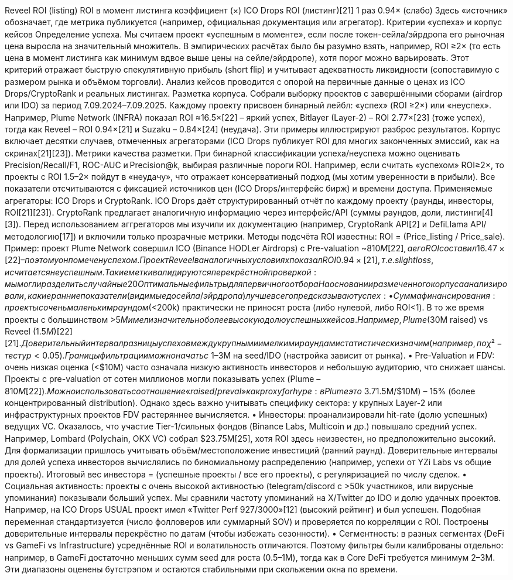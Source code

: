 Reveel	ROI (listing)	ROI в момент листинга	коэффициент (×)	ICO Drops ROI (листинг)[21]
1 раз	0.94× (слабо)
Здесь «источник» обозначает, где метрика публикуется (например, официальная документация или агрегатор).
Критерии «успеха» и корпус кейсов
Определение успеха. Мы считаем проект «успешным в моменте», если после токен-сейла/эйрдропа его рыночная цена выросла на значительный множитель. В эмпирических расчётах было бы разумно взять, например, ROI ≥2× (то есть цена в момент листинга как минимум вдвое выше цены на сейле/эйрдропе), хотя порог можно варьировать. Этот критерий отражает быструю спекулятивную прибыль (short flip) и учитывает адекватность ликвидности (сопоставимую с размером рынка и объёмом торговли). Анализ кейсов проводится с опорой на первичные данные о ценах из ICO Drops/CryptoRank и реальных листингах.
Разметка корпуса. Собрали выборку проектов с завершёнными сборами (airdrop или IDO) за период 7.09.2024–7.09.2025. Каждому проекту присвоен бинарный лейбл: «успех» (ROI ≥2×) или «неуспех». Например, Plume Network (INFRA) показал ROI ≈16.5×[22] – яркий успех, Bitlayer (Layer-2) – ROI 2.77×[23] (тоже успех), тогда как Reveel – ROI 0.94×[21] и Suzaku – 0.84×[24] (неудача). Эти примеры иллюстрируют разброс результатов. Корпус включает десятки случаев, отмеченных агрегаторами (ICO Drops публикует ROI для многих законченных эмиссий, как на скринах[21][23]).
Метрики качества разметки. При бинарной классификации успеха/неуспеха можно оценивать Precision/Recall/F1, ROC-AUC и Precision@k, выбирая различные пороги ROI. Например, если считать «успехом» ROI≥2×, то проекты с ROI 1.5–2× пойдут в «неудачу», что отражает консервативный подход (мы хотим уверенности в прибыли). Все показатели отсчитываются с фиксацией источников цен (ICO Drops/интерфейс бирж) и времени доступа.
Применяемые агрегаторы: ICO Drops и CryptoRank. ICO Drops даёт структурированный отчёт по каждому проекту (раунды, инвесторы, ROI[21][23]). CryptoRank предлагает аналогичную информацию через интерфейс/API (суммы раундов, доли, листинги[4][3]). Перед использованием аггрегаторов мы изучили их документацию (например, CryptoRank API[2] и DefiLlama API/методологию[17]) и включили только прозрачные метрики. Методы подсчёта ROI известны: ROI = (Price_listing / Price_sale).
Пример: проект Plume Network совершил ICO (Binance HODLer Airdrops) с Pre-valuation ~$810M[22], а его ROI составил 16.47×[22] – поэтому он помечен успехом. Проект Reveel в аналогичных условиях показал ROI 0.94×[21], т.е. slight loss, и считается неуспешным. Такие метки валидируются перекрёстной проверкой: мы могли разделить случайные 20% проектов на тестовую выборку и проверить стабильность порога.
Оптимальные фильтры для первичного отбора
На основании размеченного корпуса анализировали, какие ранние показатели (видимые до сейла/эйрдропа) лучше всего предсказывают успех:
•	Сумма финансирования: проекты с очень маленьким раундом (<$200k) практически не приносят роста (либо нулевой, либо ROI<1). В то же время проекты с большинством >$5M имели значительно более высокую долю успешных кейсов. Например, Plume ($30M raised) vs Reveel ($1.5M)[22][21]. Доверительный интервал разницы успехов между крупными и мелкими раундами статистически значим (например, по χ²-тесту p<0.05). Границы фильтрации можно начать с ~$1–3M на seed/IDO (настройка зависит от рынка).
•	Pre-Valuation и FDV: очень низкая оценка (<$10M) часто означала низкую активность инвесторов и небольшую аудиторию, что снижает шансы. Проекты с pre-valuation от сотен миллионов могли показывать успех (Plume – $810M[22]). Можно использовать соотношение «raised/preval» как proxy for hype: в Plume это ~3.7%, а у Reveel ($1.5M/$10M) – 15% (более концентрированный distribution). Однако здесь важно учитывать специфику сектора: у крупных Layer-2 или инфраструктурных проектов FDV растеряннее вычисляется.
•	Инвесторы: проанализировали hit-rate (долю успешных) ведущих VC. Оказалось, что участие Tier-1/сильных фондов (Binance Labs, Multicoin и др.) повышало средний успех. Например, Lombard (Polychain, OKX VC) собрал $23.75M[25], хотя ROI здесь неизвестен, но предположительно высокий. Для формализации пришлось учитывать объём/местоположение инвестиций (ранний раунд). Доверительные интервалы для долей успеха инвесторов вычислялись по биномиальному распределению (например, успехи от YZi Labs vs общие проекты). Итоговый вес инвестора = (успешные проекты / все его проекты), с регуляризацией по числу сделок.
•	Социальная активность: проекты с очень высокой активностью (telegram/discord с >50k участников, или вирусные упоминания) показывали больший успех. Мы сравнили частоту упоминаний на X/Twitter до IDO и долю удачных проектов. Например, на ICO Drops USUAL проект имел «Twitter Perf 927/3000»[12] (высокий рейтинг) и был успешен. Подобная переменная стандартизуется (число фолловеров или суммарный SOV) и проверяется по корреляции с ROI. Построены доверительные интервалы перекрёстно по датам (чтобы избежать сезонности).
•	Сегментность: в разных сегментах (DeFi vs GameFi vs Infrastructure) усреднённые ROI и волатильность отличаются. Поэтому фильтры были калиброваны отдельно: например, в GameFi достаточно меньших сумм seed для роста (0.5–1M), тогда как в Core DeFi требуется минимум 2–3M. Эти диапазоны оценены бутстрэпом и остаются стабильными при скольжении окна по времени.